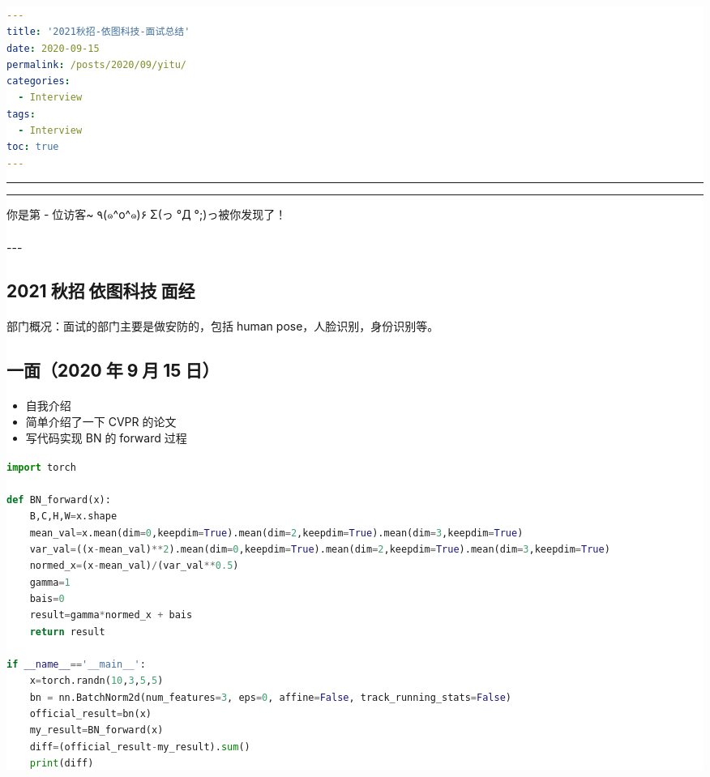```yaml
---
title: '2021秋招-依图科技-面试总结'
date: 2020-09-15
permalink: /posts/2020/09/yitu/
categories:
  - Interview
tags:
  - Interview
toc: true
---
```


---

---

<div>
<div class="button01">
      <visited_a href="#" display:inline>你是第<span data-hk-page="current"> - </span>位访客~</visited_a>
      <visited_p class="top">٩(๑^o^๑)۶</visited_p>
      <visited_p class="bottom">Σ(っ °Д °;)っ被你发现了！</visited_p>
</div>
<img align="center" width="100" src="{{ site.url }}/images/static/take_me.gif" alt="" display:inline>
</div>
---

## 2021 秋招 依图科技 面经

部门概况：面试的部门主要是做安防的，包括 human pose，人脸识别，身份识别等。

## 一面（2020 年 9 月 15 日）

- 自我介绍
- 简单介绍了一下 CVPR 的论文
- 写代码实现 BN 的 forward 过程

```python
import torch

def BN_forward(x):
    B,C,H,W=x.shape
    mean_val=x.mean(dim=0,keepdim=True).mean(dim=2,keepdim=True).mean(dim=3,keepdim=True)
    var_val=((x-mean_val)**2).mean(dim=0,keepdim=True).mean(dim=2,keepdim=True).mean(dim=3,keepdim=True)
    normed_x=(x-mean_val)/(var_val**0.5)
    gamma=1
    bais=0
    result=gamma*normed_x + bais
    return result

if __name__=='__main__':
    x=torch.randn(10,3,5,5)
    bn = nn.BatchNorm2d(num_features=3, eps=0, affine=False, track_running_stats=False)
    official_result=bn(x)
    my_result=BN_forward(x)
    diff=(official_result-my_result).sum()
    print(diff)

```
